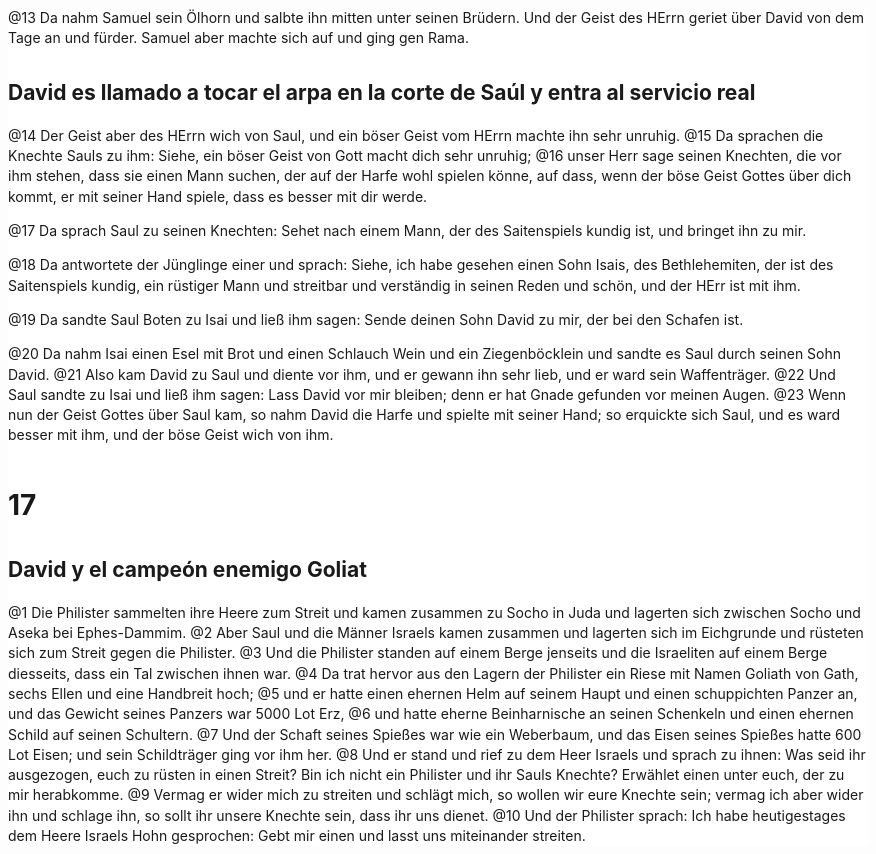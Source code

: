 @13 Da nahm Samuel sein Ölhorn und salbte ihn mitten unter seinen Brüdern. Und der Geist des HErrn geriet über David von dem Tage an und fürder. Samuel aber machte sich auf und ging gen Rama.

## David es llamado a tocar el arpa en la corte de Saúl y entra al servicio real
@14 Der Geist aber des HErrn wich von Saul, und ein böser Geist vom HErrn machte ihn sehr unruhig.
@15 Da sprachen die Knechte Sauls zu ihm: Siehe, ein böser Geist von Gott macht dich sehr unruhig;
@16 unser Herr sage seinen Knechten, die vor ihm stehen, dass sie einen Mann suchen, der auf der Harfe wohl spielen könne, auf dass, wenn der böse Geist Gottes über dich kommt, er mit seiner Hand spiele, dass es besser mit dir werde.

@17 Da sprach Saul zu seinen Knechten: Sehet nach einem Mann, der des Saitenspiels kundig ist, und bringet ihn zu mir.

@18 Da antwortete der Jünglinge einer und sprach: Siehe, ich habe gesehen einen Sohn Isais, des Bethlehemiten, der ist des Saitenspiels kundig, ein rüstiger Mann und streitbar und verständig in seinen Reden und schön, und der HErr ist mit ihm.

@19 Da sandte Saul Boten zu Isai und ließ ihm sagen: Sende deinen Sohn David zu mir, der bei den Schafen ist.

@20 Da nahm Isai einen Esel mit Brot und einen Schlauch Wein und ein Ziegenböcklein und sandte es Saul durch seinen Sohn David.
@21 Also kam David zu Saul und diente vor ihm, und er gewann ihn sehr lieb, und er ward sein Waffenträger.
@22 Und Saul sandte zu Isai und ließ ihm sagen: Lass David vor mir bleiben; denn er hat Gnade gefunden vor meinen Augen.
@23 Wenn nun der Geist Gottes über Saul kam, so nahm David die Harfe und spielte mit seiner Hand; so erquickte sich Saul, und es ward besser mit ihm, und der böse Geist wich von ihm.

# 17
## David y el campeón enemigo Goliat
@1 Die Philister sammelten ihre Heere zum Streit und kamen zusammen zu Socho in Juda und lagerten sich zwischen Socho und Aseka bei Ephes-Dammim.
@2 Aber Saul und die Männer Israels kamen zusammen und lagerten sich im Eichgrunde und rüsteten sich zum Streit gegen die Philister.
@3 Und die Philister standen auf einem Berge jenseits und die Israeliten auf einem Berge diesseits, dass ein Tal zwischen ihnen war.
@4 Da trat hervor aus den Lagern der Philister ein Riese mit Namen Goliath von Gath, sechs Ellen und eine Handbreit hoch;
@5 und er hatte einen ehernen Helm auf seinem Haupt und einen schuppichten Panzer an, und das Gewicht seines Panzers war 5000 Lot Erz,
@6 und hatte eherne Beinharnische an seinen Schenkeln und einen ehernen Schild auf seinen Schultern.
@7 Und der Schaft seines Spießes war wie ein Weberbaum, und das Eisen seines Spießes hatte 600 Lot Eisen; und sein Schildträger ging vor ihm her.
@8 Und er stand und rief zu dem Heer Israels und sprach zu ihnen: Was seid ihr ausgezogen, euch zu rüsten in einen Streit? Bin ich nicht ein Philister und ihr Sauls Knechte? Erwählet einen unter euch, der zu mir herabkomme.
@9 Vermag er wider mich zu streiten und schlägt mich, so wollen wir eure Knechte sein; vermag ich aber wider ihn und schlage ihn, so sollt ihr unsere Knechte sein, dass ihr uns dienet.
@10 Und der Philister sprach: Ich habe heutigestages dem Heere Israels Hohn gesprochen: Gebt mir einen und lasst uns miteinander streiten.
